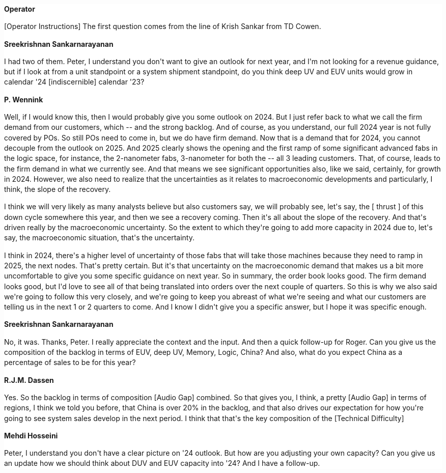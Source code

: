 **Operator**

[Operator Instructions] The first question comes from the line of Krish Sankar from TD Cowen.

**Sreekrishnan Sankarnarayanan**

I had two of them. Peter, I understand you don't want to give an outlook for next year, and I'm not looking for a revenue guidance, but if I look at from a unit standpoint or a system shipment standpoint, do you think deep UV and EUV units would grow in calendar '24 [indiscernible] calendar '23?

**P. Wennink**

Well, if I would know this, then I would probably give you some outlook on 2024. But I just refer back to what we call the firm demand from our customers, which -- and the strong backlog. And of course, as you understand, our full 2024 year is not fully covered by POs. So still POs need to come in, but we do have firm demand. Now that is a demand that for 2024, you cannot decouple from the outlook on 2025. And 2025 clearly shows the opening and the first ramp of some significant advanced fabs in the logic space, for instance, the 2-nanometer fabs, 3-nanometer for both the -- all 3 leading customers. That, of course, leads to the firm demand in what we currently see. And that means we see significant opportunities also, like we said, certainly, for growth in 2024. However, we also need to realize that the uncertainties as it relates to macroeconomic developments and particularly, I think, the slope of the recovery.

I think we will very likely as many analysts believe but also customers say, we will probably see, let's say, the [ thrust ] of this down cycle somewhere this year, and then we see a recovery coming. Then it's all about the slope of the recovery. And that's driven really by the macroeconomic uncertainty. So the extent to which they're going to add more capacity in 2024 due to, let's say, the macroeconomic situation, that's the uncertainty.

I think in 2024, there's a higher level of uncertainty of those fabs that will take those machines because they need to ramp in 2025, the next nodes. That's pretty certain. But it's that uncertainty on the macroeconomic demand that makes us a bit more uncomfortable to give you some specific guidance on next year. So in summary, the order book looks good. The firm demand looks good, but I'd love to see all of that being translated into orders over the next couple of quarters. So this is why we also said we're going to follow this very closely, and we're going to keep you abreast of what we're seeing and what our customers are telling us in the next 1 or 2 quarters to come. And I know I didn't give you a specific answer, but I hope it was specific enough.

**Sreekrishnan Sankarnarayanan**

No, it was. Thanks, Peter. I really appreciate the context and the input. And then a quick follow-up for Roger. Can you give us the composition of the backlog in terms of EUV, deep UV, Memory, Logic, China? And also, what do you expect China as a percentage of sales to be for this year?

**R.J.M. Dassen**

Yes. So the backlog in terms of composition [Audio Gap] combined. So that gives you, I think, a pretty [Audio Gap] in terms of regions, I think we told you before, that China is over 20% in the backlog, and that also drives our expectation for how you're going to see system sales develop in the next period. I think that that's the key composition of the [Technical Difficulty]

**Mehdi Hosseini**

Peter, I understand you don't have a clear picture on '24 outlook. But how are you adjusting your own capacity? Can you give us an update how we should think about DUV and EUV capacity into '24? And I have a follow-up.
